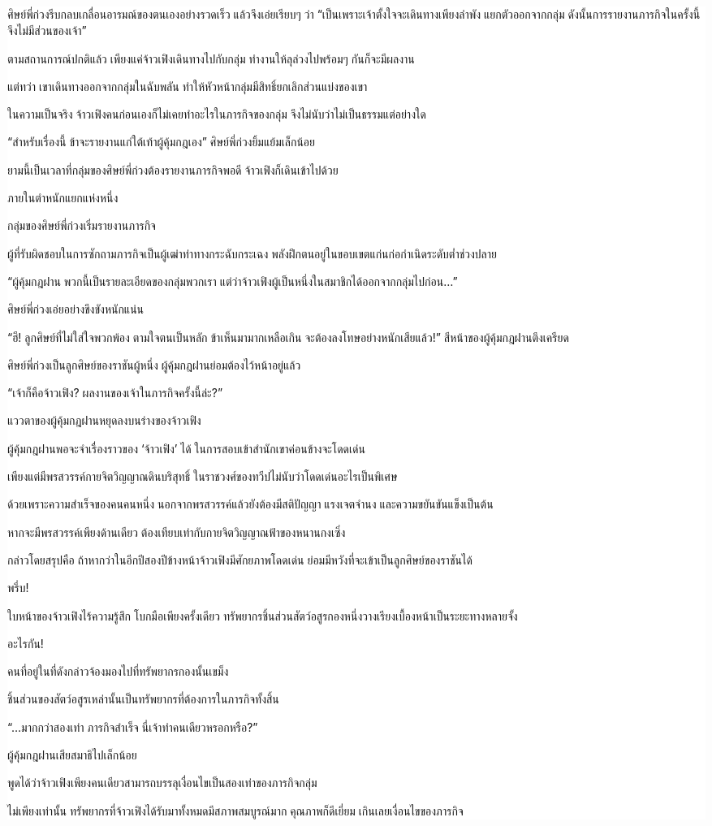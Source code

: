ศิษย์พี่ก่วงรีบกลบเกลื่อนอารมณ์ของตนเองอย่างรวดเร็ว แล้วจึงเอ่ยเรียบๆ ว่า “เป็นเพราะเจ้าตั้งใจจะเดินทางเพียงลำพัง แยกตัวออกจากกลุ่ม ดังนั้นการรายงานภารกิจในครั้งนี้จึงไม่มีส่วนของเจ้า”

ตามสถานการณ์ปกติแล้ว เพียงแค่จ้าวเฟิงเดินทางไปกับกลุ่ม ทำงานให้ลุล่วงไปพร้อมๆ กันก็จะมีผลงาน

แต่ทว่า เขาเดินทางออกจากกลุ่มในฉับพลัน ทำให้หัวหน้ากลุ่มมีสิทธิ์ยกเลิกส่วนแบ่งของเขา

ในความเป็นจริง จ้าวเฟิงคนก่อนเองก็ไม่เคยทำอะไรในภารกิจของกลุ่ม จึงไม่นับว่าไม่เป็นธรรมแต่อย่างใด

“สำหรับเรื่องนี้ ข้าจะรายงานแก่ใต้เท้าผู้คุ้มกฎเอง” ศิษย์พี่ก่วงยิ้มแย้มเล็กน้อย

ยามนี้เป็นเวลาที่กลุ่มของศิษย์พี่ก่วงต้องรายงานภารกิจพอดี จ้าวเฟิงก็เดินเข้าไปด้วย

ภายในตำหนักแยกแห่งหนึ่ง

กลุ่มของศิษย์พี่ก่วงเริ่มรายงานภารกิจ

ผู้ที่รับผิดชอบในการซักถามภารกิจเป็นผู้เฒ่าท่าทางกระฉับกระเฉง พลังฝึกตนอยู่ในขอบเขตแก่นก่อกำเนิดระดับต่ำช่วงปลาย

“ผู้คุ้มกฎฝาน พวกนี้เป็นรายละเอียดของกลุ่มพวกเรา แต่ว่าจ้าวเฟิงผู้เป็นหนึ่งในสมาชิกได้ออกจากกลุ่มไปก่อน…”

ศิษย์พี่ก่วงเอ่ยอย่างขึงขังหนักแน่น

“ฮึ! ลูกศิษย์ที่ไม่ใส่ใจพวกพ้อง ตามใจตนเป็นหลัก ข้าเห็นมามากเหลือเกิน จะต้องลงโทษอย่างหนักเสียแล้ว!” สีหน้าของผู้คุ้มกฎฝานตึงเครียด

ศิษย์พี่ก่วงเป็นลูกศิษย์ของราชันผู้หนึ่ง ผู้คุ้มกฎฝานย่อมต้องไว้หน้าอยู่แล้ว

“เจ้าก็คือจ้าวเฟิง? ผลงานของเจ้าในภารกิจครั้งนี้ล่ะ?”

แววตาของผู้คุ้มกฎฝานหยุดลงบนร่างของจ้าวเฟิง

ผู้คุ้มกฎฝานพอจะจำเรื่องราวของ ‘จ้าวเฟิง’ ได้ ในการสอบเข้าสำนักเขาค่อนข้างจะโดดเด่น

เพียงแต่มีพรสวรรค์กายจิตวิญญาณดินบริสุทธิ์ ในราชวงศ์ของทวีปไม่นับว่าโดดเด่นอะไรเป็นพิเศษ

ด้วยเพราะความสำเร็จของคนคนหนึ่ง นอกจากพรสวรรค์แล้วยังต้องมีสติปัญญา แรงเจตจำนง และความขยันขันแข็งเป็นต้น

หากจะมีพรสวรรค์เพียงด้านเดียว ต้องเทียบเท่ากับกายจิตวิญญาณฟ้าของหนานกงเซิ่ง

กล่าวโดยสรุปคือ ถ้าหากว่าในอีกปีสองปีข้างหน้าจ้าวเฟิงมีศักยภาพโดดเด่น ย่อมมีหวังที่จะเข้าเป็นลูกศิษย์ของราชันได้

พรึ่บ!

ใบหน้าของจ้าวเฟิงไร้ความรู้สึก โบกมือเพียงครั้งเดียว ทรัพยากรชิ้นส่วนสัตว์อสูรกองหนึ่งวางเรียงเบื้องหน้าเป็นระยะทางหลายจั้ง

อะไรกัน!

คนที่อยู่ในที่ดังกล่าวจ้องมองไปที่ทรัพยากรกองนั้นเขม็ง

ชิ้นส่วนของสัตว์อสูรเหล่านั้นเป็นทรัพยากรที่ต้องการในภารกิจทั้งสิ้น

“…มากกว่าสองเท่า ภารกิจสำเร็จ นี่เจ้าทำคนเดียวหรอกหรือ?”

ผู้คุ้มกฎฝานเสียสมาธิไปเล็กน้อย

พูดได้ว่าจ้าวเฟิงเพียงคนเดียวสามารถบรรลุเงื่อนไขเป็นสองเท่าของภารกิจกลุ่ม

ไม่เพียงเท่านั้น ทรัพยากรที่จ้าวเฟิงได้รับมาทั้งหมดมีสภาพสมบูรณ์มาก คุณภาพก็ดีเยี่ยม เกินเลยเงื่อนไขของภารกิจ
